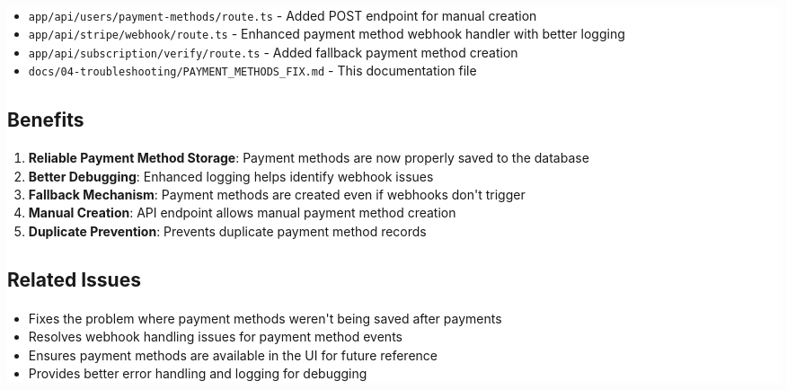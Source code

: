 - `app/api/users/payment-methods/route.ts` - Added POST endpoint for manual creation
- `app/api/stripe/webhook/route.ts` - Enhanced payment method webhook handler with better logging
- `app/api/subscription/verify/route.ts` - Added fallback payment method creation
- `docs/04-troubleshooting/PAYMENT_METHODS_FIX.md` - This documentation file

## Benefits

1. **Reliable Payment Method Storage**: Payment methods are now properly saved to the database
2. **Better Debugging**: Enhanced logging helps identify webhook issues
3. **Fallback Mechanism**: Payment methods are created even if webhooks don't trigger
4. **Manual Creation**: API endpoint allows manual payment method creation
5. **Duplicate Prevention**: Prevents duplicate payment method records

## Related Issues

- Fixes the problem where payment methods weren't being saved after payments
- Resolves webhook handling issues for payment method events
- Ensures payment methods are available in the UI for future reference
- Provides better error handling and logging for debugging

